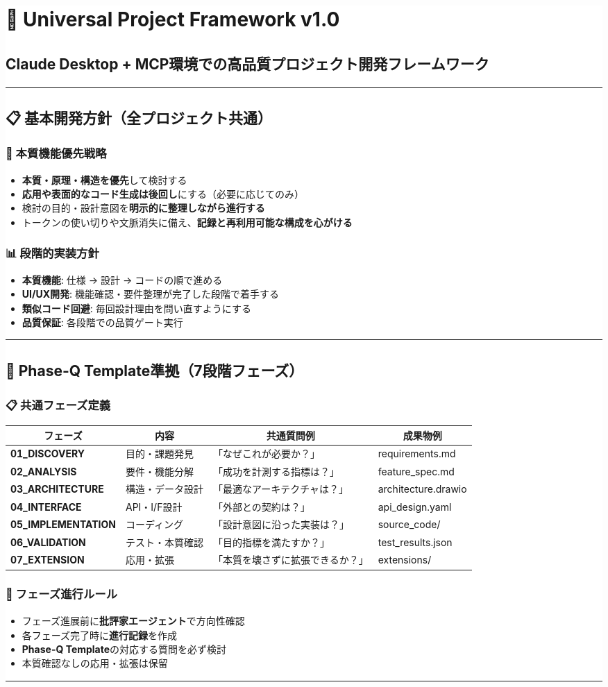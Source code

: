 # 🎯 Universal Project Framework v1.0
## Claude Desktop + MCP環境での高品質プロジェクト開発フレームワーク

---

## 📋 **基本開発方針（全プロジェクト共通）**

### **🎯 本質機能優先戦略**
- **本質・原理・構造を優先**して検討する
- **応用や表面的なコード生成は後回し**にする（必要に応じてのみ）
- 検討の目的・設計意図を**明示的に整理しながら進行する**
- トークンの使い切りや文脈消失に備え、**記録と再利用可能な構成を心がける**

### **📊 段階的実装方針**
- **本質機能**: 仕様 → 設計 → コードの順で進める
- **UI/UX開発**: 機能確認・要件整理が完了した段階で着手する
- **類似コード回避**: 毎回設計理由を問い直すようにする
- **品質保証**: 各段階での品質ゲート実行

---

## 🔄 **Phase-Q Template準拠（7段階フェーズ）**

### **📋 共通フェーズ定義**
| フェーズ | 内容 | 共通質問例 | 成果物例 |
|----------|------|-----------|----------|
| **01_DISCOVERY** | 目的・課題発見 | 「なぜこれが必要か？」 | requirements.md |
| **02_ANALYSIS** | 要件・機能分解 | 「成功を計測する指標は？」 | feature_spec.md |
| **03_ARCHITECTURE** | 構造・データ設計 | 「最適なアーキテクチャは？」 | architecture.drawio |
| **04_INTERFACE** | API・I/F設計 | 「外部との契約は？」 | api_design.yaml |
| **05_IMPLEMENTATION** | コーディング | 「設計意図に沿った実装は？」 | source_code/ |
| **06_VALIDATION** | テスト・本質確認 | 「目的指標を満たすか？」 | test_results.json |
| **07_EXTENSION** | 応用・拡張 | 「本質を壊さずに拡張できるか？」 | extensions/ |

### **🔄 フェーズ進行ルール**
- フェーズ進展前に**批評家エージェント**で方向性確認
- 各フェーズ完了時に**進行記録**を作成
- **Phase-Q Template**の対応する質問を必ず検討
- 本質確認なしの応用・拡張は保留

---
